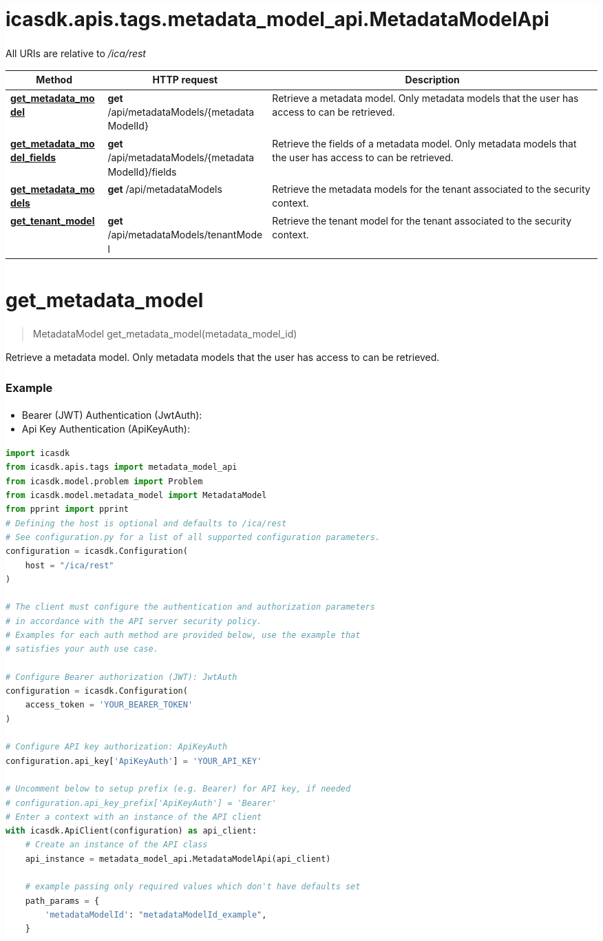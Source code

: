 <a name="__pageTop"></a>
# icasdk.apis.tags.metadata_model_api.MetadataModelApi

All URIs are relative to */ica/rest*

Method | HTTP request | Description
------------- | ------------- | -------------
[**get_metadata_model**](#get_metadata_model) | **get** /api/metadataModels/{metadataModelId} | Retrieve a metadata model. Only metadata models that the user has access to can be retrieved.
[**get_metadata_model_fields**](#get_metadata_model_fields) | **get** /api/metadataModels/{metadataModelId}/fields | Retrieve the fields of a metadata model. Only metadata models that the user has access to can be retrieved.
[**get_metadata_models**](#get_metadata_models) | **get** /api/metadataModels | Retrieve the metadata models for the tenant associated to the security context.
[**get_tenant_model**](#get_tenant_model) | **get** /api/metadataModels/tenantModel | Retrieve the tenant model for the tenant associated to the security context.

# **get_metadata_model**
<a name="get_metadata_model"></a>
> MetadataModel get_metadata_model(metadata_model_id)

Retrieve a metadata model. Only metadata models that the user has access to can be retrieved.

### Example

* Bearer (JWT) Authentication (JwtAuth):
* Api Key Authentication (ApiKeyAuth):
```python
import icasdk
from icasdk.apis.tags import metadata_model_api
from icasdk.model.problem import Problem
from icasdk.model.metadata_model import MetadataModel
from pprint import pprint
# Defining the host is optional and defaults to /ica/rest
# See configuration.py for a list of all supported configuration parameters.
configuration = icasdk.Configuration(
    host = "/ica/rest"
)

# The client must configure the authentication and authorization parameters
# in accordance with the API server security policy.
# Examples for each auth method are provided below, use the example that
# satisfies your auth use case.

# Configure Bearer authorization (JWT): JwtAuth
configuration = icasdk.Configuration(
    access_token = 'YOUR_BEARER_TOKEN'
)

# Configure API key authorization: ApiKeyAuth
configuration.api_key['ApiKeyAuth'] = 'YOUR_API_KEY'

# Uncomment below to setup prefix (e.g. Bearer) for API key, if needed
# configuration.api_key_prefix['ApiKeyAuth'] = 'Bearer'
# Enter a context with an instance of the API client
with icasdk.ApiClient(configuration) as api_client:
    # Create an instance of the API class
    api_instance = metadata_model_api.MetadataModelApi(api_client)

    # example passing only required values which don't have defaults set
    path_params = {
        'metadataModelId': "metadataModelId_example",
    }
```